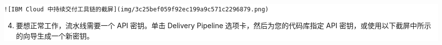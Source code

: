     ![IBM Cloud 中持续交付工具链的截屏](img/3c25bef059f92ec199a9c571c2296879.png)

4.  要想正常工作，流水线需要一个 API 密钥。单击 Delivery Pipeline 选项卡，然后为您的代码库指定 API 密钥，或使用以下截屏中所示的向导生成一个新密钥。
